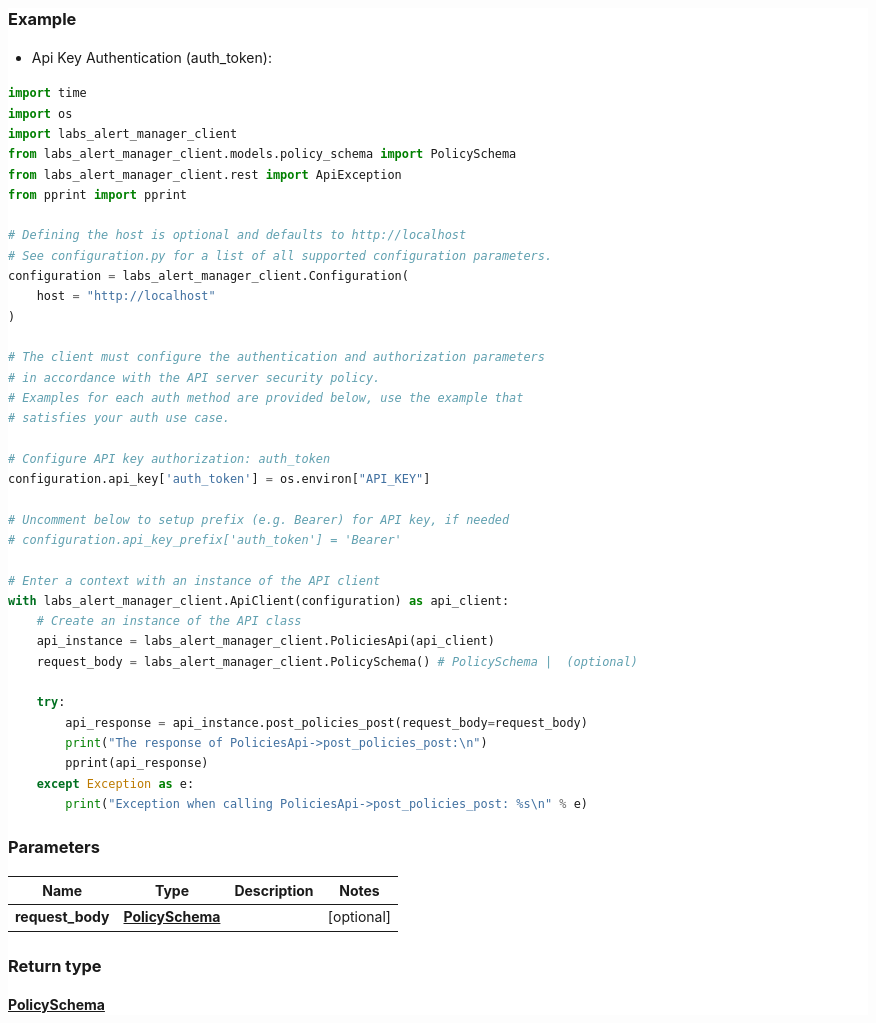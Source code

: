 ### Example

* Api Key Authentication (auth_token):
```python
import time
import os
import labs_alert_manager_client
from labs_alert_manager_client.models.policy_schema import PolicySchema
from labs_alert_manager_client.rest import ApiException
from pprint import pprint

# Defining the host is optional and defaults to http://localhost
# See configuration.py for a list of all supported configuration parameters.
configuration = labs_alert_manager_client.Configuration(
    host = "http://localhost"
)

# The client must configure the authentication and authorization parameters
# in accordance with the API server security policy.
# Examples for each auth method are provided below, use the example that
# satisfies your auth use case.

# Configure API key authorization: auth_token
configuration.api_key['auth_token'] = os.environ["API_KEY"]

# Uncomment below to setup prefix (e.g. Bearer) for API key, if needed
# configuration.api_key_prefix['auth_token'] = 'Bearer'

# Enter a context with an instance of the API client
with labs_alert_manager_client.ApiClient(configuration) as api_client:
    # Create an instance of the API class
    api_instance = labs_alert_manager_client.PoliciesApi(api_client)
    request_body = labs_alert_manager_client.PolicySchema() # PolicySchema |  (optional)

    try:
        api_response = api_instance.post_policies_post(request_body=request_body)
        print("The response of PoliciesApi->post_policies_post:\n")
        pprint(api_response)
    except Exception as e:
        print("Exception when calling PoliciesApi->post_policies_post: %s\n" % e)
```



### Parameters

Name | Type | Description  | Notes
------------- | ------------- | ------------- | -------------
 **request_body** | [**PolicySchema**](PolicySchema.md)|  | [optional] 

### Return type

[**PolicySchema**](PolicySchema.md)
